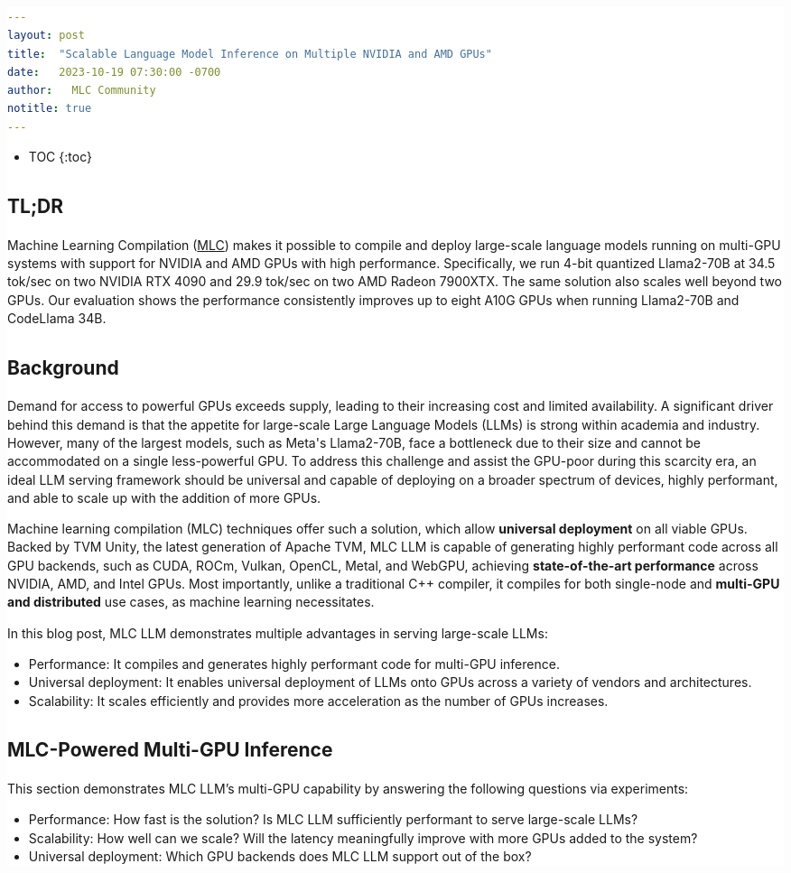 ```yaml
---
layout: post
title:  "Scalable Language Model Inference on Multiple NVIDIA and AMD GPUs"
date:   2023-10-19 07:30:00 -0700
author:   MLC Community
notitle: true
---
```


* TOC
{:toc}

## TL;DR

Machine Learning Compilation ([MLC](https://github.com/mlc-ai/mlc-llm)) makes it possible to compile and deploy large-scale language models running on multi-GPU systems with support for NVIDIA and AMD GPUs with high performance. Specifically, we run 4-bit quantized Llama2-70B at 34.5 tok/sec on two NVIDIA RTX 4090 and 29.9 tok/sec on two AMD Radeon 7900XTX. The same solution also scales well beyond two GPUs. Our evaluation shows the performance consistently improves up to eight A10G GPUs when running Llama2-70B and CodeLlama 34B.

## Background

Demand for access to powerful GPUs exceeds supply, leading to their increasing cost and limited availability. A significant driver behind this demand is that the appetite for large-scale Large Language Models (LLMs) is strong within academia and industry. However, many of the largest models, such as Meta's Llama2-70B, face a bottleneck due to their size and cannot be accommodated on a single less-powerful GPU. To address this challenge and assist the GPU-poor during this scarcity era, an ideal LLM serving framework should be universal and capable of deploying on a broader spectrum of devices, highly performant, and able to scale up with the addition of more GPUs.

Machine learning compilation (MLC) techniques offer such a solution, which allow **universal deployment** on all viable GPUs. Backed by TVM Unity, the latest generation of Apache TVM, MLC LLM is capable of generating highly performant code across all GPU backends, such as CUDA, ROCm, Vulkan, OpenCL, Metal, and WebGPU, achieving **state-of-the-art performance** across NVIDIA, AMD, and Intel GPUs. Most importantly, unlike a traditional C++ compiler, it compiles for both single-node and **multi-GPU and distributed** use cases, as machine learning necessitates.

In this blog post, MLC LLM demonstrates multiple advantages in serving large-scale LLMs:

- Performance: It compiles and generates highly performant code for multi-GPU inference.
- Universal deployment: It enables universal deployment of LLMs onto GPUs across a variety of vendors and architectures.
- Scalability: It scales efficiently and provides more acceleration as the number of GPUs increases.

## MLC-Powered Multi-GPU Inference

This section demonstrates MLC LLM’s multi-GPU capability by answering the following questions via experiments:

- Performance: How fast is the solution? Is MLC LLM sufficiently performant to serve large-scale LLMs?
- Scalability: How well can we scale? Will the latency meaningfully improve with more GPUs added to the system?
- Universal deployment: Which GPU backends does MLC LLM support out of the box?
